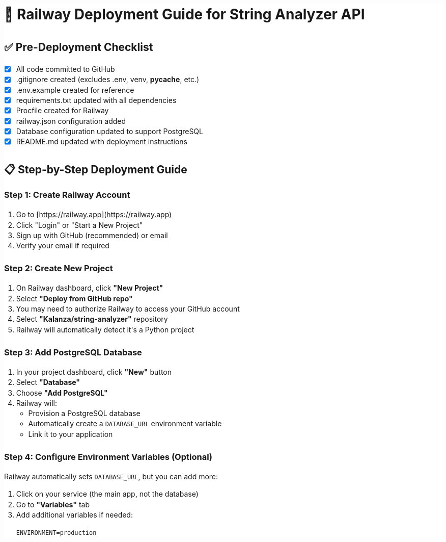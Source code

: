 # 🚀 Railway Deployment Guide for String Analyzer API

## ✅ Pre-Deployment Checklist

- [x] All code committed to GitHub
- [x] .gitignore created (excludes .env, venv, __pycache__, etc.)
- [x] .env.example created for reference
- [x] requirements.txt updated with all dependencies
- [x] Procfile created for Railway
- [x] railway.json configuration added
- [x] Database configuration updated to support PostgreSQL
- [x] README.md updated with deployment instructions

## 📋 Step-by-Step Deployment Guide

### Step 1: Create Railway Account

1. Go to [https://railway.app](https://railway.app)
2. Click "Login" or "Start a New Project"
3. Sign up with GitHub (recommended) or email
4. Verify your email if required

### Step 2: Create New Project

1. On Railway dashboard, click **"New Project"**
2. Select **"Deploy from GitHub repo"**
3. You may need to authorize Railway to access your GitHub account
4. Select **"Kalanza/string-analyzer"** repository
5. Railway will automatically detect it's a Python project

### Step 3: Add PostgreSQL Database

1. In your project dashboard, click **"New"** button
2. Select **"Database"**
3. Choose **"Add PostgreSQL"**
4. Railway will:
   - Provision a PostgreSQL database
   - Automatically create a `DATABASE_URL` environment variable
   - Link it to your application

### Step 4: Configure Environment Variables (Optional)

Railway automatically sets `DATABASE_URL`, but you can add more:

1. Click on your service (the main app, not the database)
2. Go to **"Variables"** tab
3. Add additional variables if needed:
   ```
   ENVIRONMENT=production
   ```
